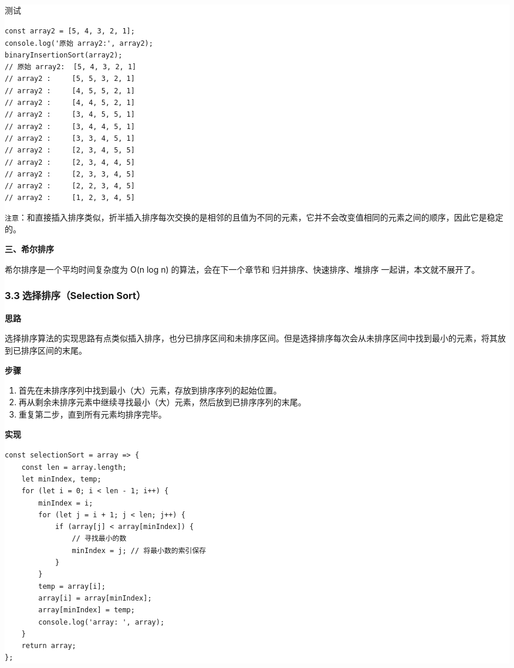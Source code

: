 测试

```
const array2 = [5, 4, 3, 2, 1];
console.log('原始 array2:', array2);
binaryInsertionSort(array2);
// 原始 array2:  [5, 4, 3, 2, 1]
// array2 :     [5, 5, 3, 2, 1]
// array2 :     [4, 5, 5, 2, 1]
// array2 :     [4, 4, 5, 2, 1]
// array2 :     [3, 4, 5, 5, 1]
// array2 :     [3, 4, 4, 5, 1]
// array2 :     [3, 3, 4, 5, 1]
// array2 :     [2, 3, 4, 5, 5]
// array2 :     [2, 3, 4, 4, 5]
// array2 :     [2, 3, 3, 4, 5]
// array2 :     [2, 2, 3, 4, 5]
// array2 :     [1, 2, 3, 4, 5]
```

`注意`：和直接插入排序类似，折半插入排序每次交换的是相邻的且值为不同的元素，它并不会改变值相同的元素之间的顺序，因此它是稳定的。

**三、希尔排序**

希尔排序是一个平均时间复杂度为 O(n log n) 的算法，会在下一个章节和 归并排序、快速排序、堆排序 一起讲，本文就不展开了。

### 3.3 选择排序（Selection Sort）

**思路**

选择排序算法的实现思路有点类似插入排序，也分已排序区间和未排序区间。但是选择排序每次会从未排序区间中找到最小的元素，将其放到已排序区间的末尾。

**步骤**

1. 首先在未排序序列中找到最小（大）元素，存放到排序序列的起始位置。
2. 再从剩余未排序元素中继续寻找最小（大）元素，然后放到已排序序列的末尾。
3. 重复第二步，直到所有元素均排序完毕。

**实现**

```
const selectionSort = array => {
    const len = array.length;
    let minIndex, temp;
    for (let i = 0; i < len - 1; i++) {
        minIndex = i;
        for (let j = i + 1; j < len; j++) {
            if (array[j] < array[minIndex]) {
                // 寻找最小的数
                minIndex = j; // 将最小数的索引保存
            }
        }
        temp = array[i];
        array[i] = array[minIndex];
        array[minIndex] = temp;
        console.log('array: ', array);
    }
    return array;
};
```
